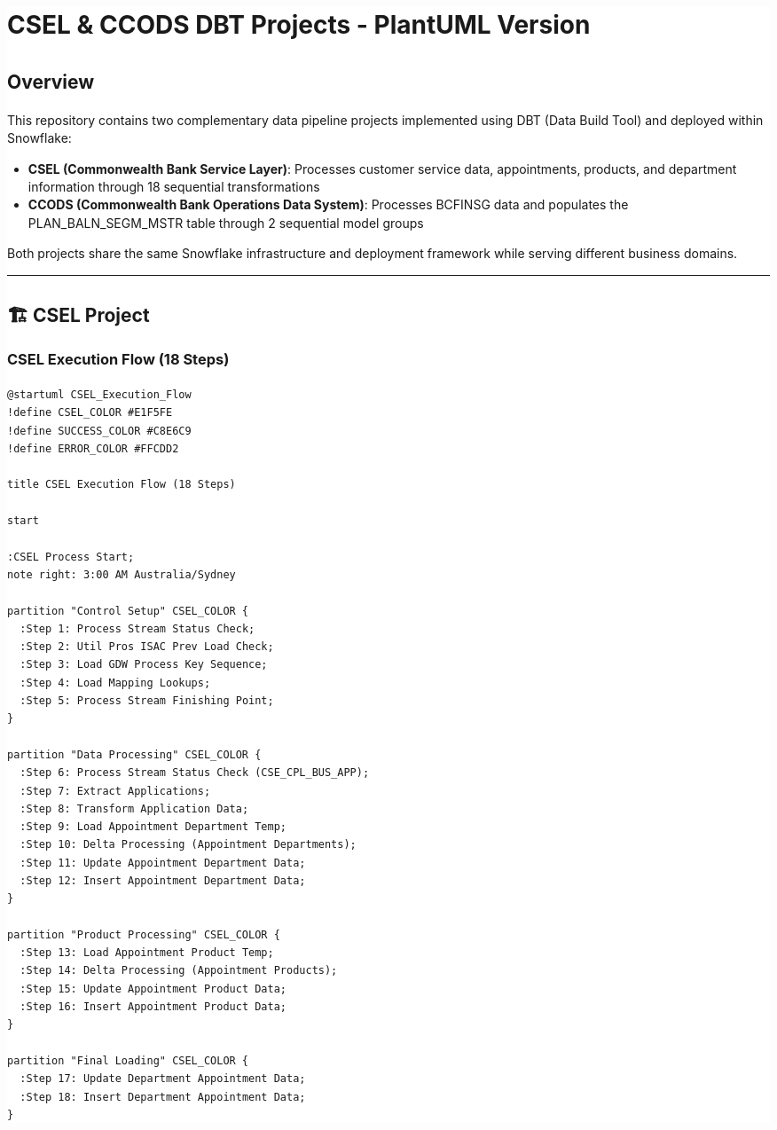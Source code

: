 # CSEL & CCODS DBT Projects - PlantUML Version

## Overview

This repository contains two complementary data pipeline projects implemented using DBT (Data Build Tool) and deployed within Snowflake:

- **CSEL (Commonwealth Bank Service Layer)**: Processes customer service data, appointments, products, and department information through 18 sequential transformations
- **CCODS (Commonwealth Bank Operations Data System)**: Processes BCFINSG data and populates the PLAN_BALN_SEGM_MSTR table through 2 sequential model groups

Both projects share the same Snowflake infrastructure and deployment framework while serving different business domains.

---

## 🏗️ **CSEL Project**

### CSEL Execution Flow (18 Steps)

```plantuml
@startuml CSEL_Execution_Flow
!define CSEL_COLOR #E1F5FE
!define SUCCESS_COLOR #C8E6C9
!define ERROR_COLOR #FFCDD2

title CSEL Execution Flow (18 Steps)

start

:CSEL Process Start;
note right: 3:00 AM Australia/Sydney

partition "Control Setup" CSEL_COLOR {
  :Step 1: Process Stream Status Check;
  :Step 2: Util Pros ISAC Prev Load Check;
  :Step 3: Load GDW Process Key Sequence;
  :Step 4: Load Mapping Lookups;
  :Step 5: Process Stream Finishing Point;
}

partition "Data Processing" CSEL_COLOR {
  :Step 6: Process Stream Status Check (CSE_CPL_BUS_APP);
  :Step 7: Extract Applications;
  :Step 8: Transform Application Data;
  :Step 9: Load Appointment Department Temp;
  :Step 10: Delta Processing (Appointment Departments);
  :Step 11: Update Appointment Department Data;
  :Step 12: Insert Appointment Department Data;
}

partition "Product Processing" CSEL_COLOR {
  :Step 13: Load Appointment Product Temp;
  :Step 14: Delta Processing (Appointment Products);
  :Step 15: Update Appointment Product Data;
  :Step 16: Insert Appointment Product Data;
}

partition "Final Loading" CSEL_COLOR {
  :Step 17: Update Department Appointment Data;
  :Step 18: Insert Department Appointment Data;
}
```